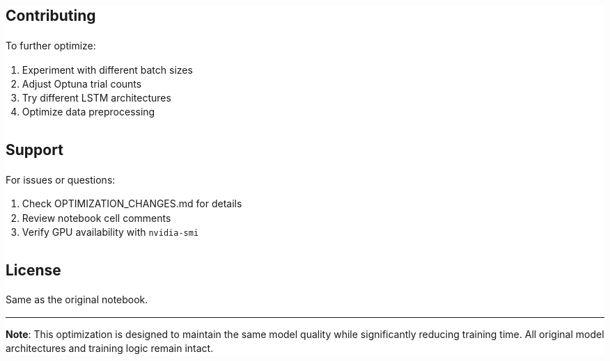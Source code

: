 ## Contributing

To further optimize:
1. Experiment with different batch sizes
2. Adjust Optuna trial counts
3. Try different LSTM architectures
4. Optimize data preprocessing

## Support

For issues or questions:
1. Check OPTIMIZATION_CHANGES.md for details
2. Review notebook cell comments
3. Verify GPU availability with `nvidia-smi`

## License

Same as the original notebook.

---

**Note**: This optimization is designed to maintain the same model quality while significantly reducing training time. All original model architectures and training logic remain intact.
